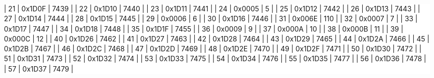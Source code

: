 |      21 | 0x1D0F      |        7439 |
|      22 | 0x1D10      |        7440 |
|      23 | 0x1D11      |        7441 |
|      24 | 0x0005      |           5 |
|      25 | 0x1D12      |        7442 |
|      26 | 0x1D13      |        7443 |
|      27 | 0x1D14      |        7444 |
|      28 | 0x1D15      |        7445 |
|      29 | 0x0006      |           6 |
|      30 | 0x1D16      |        7446 |
|      31 | 0x006E      |         110 |
|      32 | 0x0007      |           7 |
|      33 | 0x1D17      |        7447 |
|      34 | 0x1D18      |        7448 |
|      35 | 0x1D1F      |        7455 |
|      36 | 0x0009      |           9 |
|      37 | 0x000A      |          10 |
|      38 | 0x000B      |          11 |
|      39 | 0x000C      |          12 |
|      40 | 0x1D26      |        7462 |
|      41 | 0x1D27      |        7463 |
|      42 | 0x1D28      |        7464 |
|      43 | 0x1D29      |        7465 |
|      44 | 0x1D2A      |        7466 |
|      45 | 0x1D2B      |        7467 |
|      46 | 0x1D2C      |        7468 |
|      47 | 0x1D2D      |        7469 |
|      48 | 0x1D2E      |        7470 |
|      49 | 0x1D2F      |        7471 |
|      50 | 0x1D30      |        7472 |
|      51 | 0x1D31      |        7473 |
|      52 | 0x1D32      |        7474 |
|      53 | 0x1D33      |        7475 |
|      54 | 0x1D34      |        7476 |
|      55 | 0x1D35      |        7477 |
|      56 | 0x1D36      |        7478 |
|      57 | 0x1D37      |        7479 |